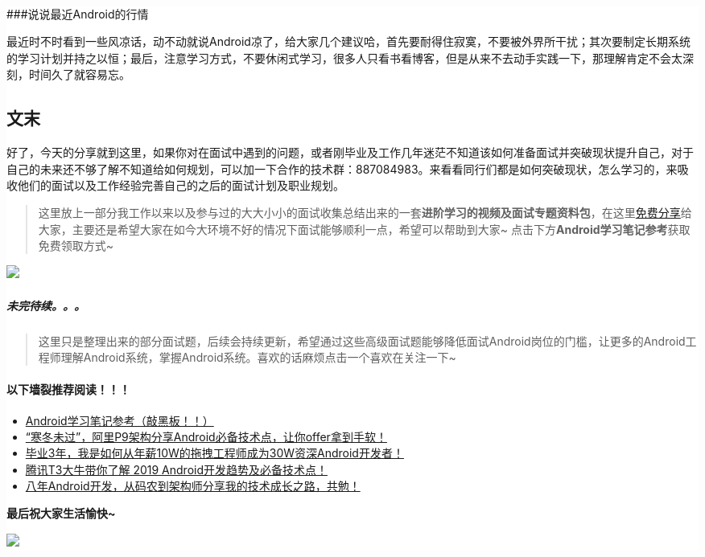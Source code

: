 ###说说最近Android的行情

最近时不时看到一些风凉话，动不动就说Android凉了，给大家几个建议哈，首先要耐得住寂寞，不要被外界所干扰；其次要制定长期系统的学习计划并持之以恒；最后，注意学习方式，不要休闲式学习，很多人只看书看博客，但是从来不去动手实践一下，那理解肯定不会太深刻，时间久了就容易忘。

## 文末

好了，今天的分享就到这里，如果你对在面试中遇到的问题，或者刚毕业及工作几年迷茫不知道该如何准备面试并突破现状提升自己，对于自己的未来还不够了解不知道给如何规划，可以加一下合作的技术群：887084983。来看看同行们都是如何突破现状，怎么学习的，来吸收他们的面试以及工作经验完善自己的之后的面试计划及职业规划。

> 这里放上一部分我工作以来以及参与过的大大小小的面试收集总结出来的一套**进阶学习的视频及面试专题资料包**，在这里[免费分享](https://jq.qq.com/?_wv=1027&k=55Swnyf)给大家，主要还是希望大家在如今大环境不好的情况下面试能够顺利一点，希望可以帮助到大家~
>点击下方**Android学习笔记参考**获取免费领取方式~

![](https://upload-images.jianshu.io/upload_images/15233854-0a0e851153c871cb.png?imageMogr2/auto-orient/strip%7CimageView2/2/w/1000/format/webp)

##### 未完待续。。。

> 这里只是整理出来的部分面试题，后续会持续更新，希望通过这些高级面试题能够降低面试Android岗位的门槛，让更多的Android工程师理解Android系统，掌握Android系统。喜欢的话麻烦点击一个喜欢在关注一下~

#### 以下墙裂推荐阅读！！！

*   [Android学习笔记参考（敲黑板！！）](https://links.jianshu.com/go?to=https%3A%2F%2Fshimo.im%2Fdocs%2FVxOufNNdaD4WS61R)
*   [“寒冬未过”，阿里P9架构分享Android必备技术点，让你offer拿到手软！](https://www.jianshu.com/p/534cb0eb8d4e)
*   [毕业3年，我是如何从年薪10W的拖拽工程师成为30W资深Android开发者！](https://www.jianshu.com/p/0eda7b13e9fe)
*   [腾讯T3大牛带你了解 2019 Android开发趋势及必备技术点！](https://www.jianshu.com/p/da8dc5b9d3f3)
*   [八年Android开发，从码农到架构师分享我的技术成长之路，共勉！](https://www.jianshu.com/p/ea587bd3cfe5)

**最后祝大家生活愉快~**

![](https://upload-images.jianshu.io/upload_images/15233854-e90328d2bcf537a7.png?imageMogr2/auto-orient/strip%7CimageView2/2/w/55/format/webp)
